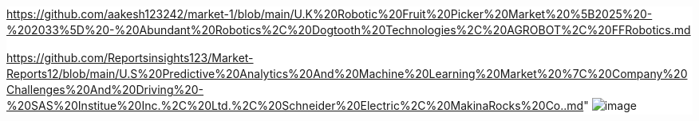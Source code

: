<a href=https://github.com/aakesh123242/market-1/blob/main/U.K%20Robotic%20Fruit%20Picker%20Market%20%5B2025%20-%202033%5D%20-%20Abundant%20Robotics%2C%20Dogtooth%20Technologies%2C%20AGROBOT%2C%20FFRobotics.md>https://github.com/aakesh123242/market-1/blob/main/U.K%20Robotic%20Fruit%20Picker%20Market%20%5B2025%20-%202033%5D%20-%20Abundant%20Robotics%2C%20Dogtooth%20Technologies%2C%20AGROBOT%2C%20FFRobotics.md</a>

<a href=https://github.com/Reportsinsights123/Market-Reports12/blob/main/U.S%20Predictive%20Analytics%20And%20Machine%20Learning%20Market%20%7C%20Company%20Challenges%20And%20Driving%20-%20SAS%20Institue%20Inc.%2C%20Ltd.%2C%20Schneider%20Electric%2C%20MakinaRocks%20Co..md>https://github.com/Reportsinsights123/Market-Reports12/blob/main/U.S%20Predictive%20Analytics%20And%20Machine%20Learning%20Market%20%7C%20Company%20Challenges%20And%20Driving%20-%20SAS%20Institue%20Inc.%2C%20Ltd.%2C%20Schneider%20Electric%2C%20MakinaRocks%20Co..md</a>"
![image](https://github.com/user-attachments/assets/51f2218d-a2d0-4b91-9239-1bc4565b7ae9)

